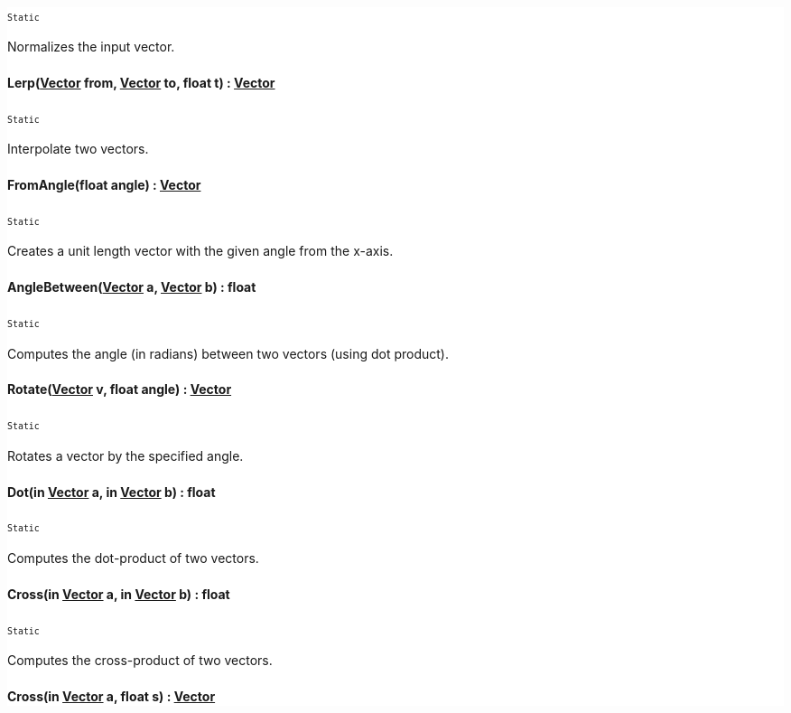 <small>`Static`</small>

Normalizes the input vector.


#### <a name="LERD952CD56"></a>Lerp([Vector](Heirloom.Math.Vector.md) from, [Vector](Heirloom.Math.Vector.md) to, float t) : [Vector](Heirloom.Math.Vector.md)

<small>`Static`</small>

Interpolate two vectors.


#### <a name="FROE114BB80"></a>FromAngle(float angle) : [Vector](Heirloom.Math.Vector.md)

<small>`Static`</small>

Creates a unit length vector with the given angle from the x-axis.


#### <a name="ANGFB6C8DB7"></a>AngleBetween([Vector](Heirloom.Math.Vector.md) a, [Vector](Heirloom.Math.Vector.md) b) : float

<small>`Static`</small>

Computes the angle (in radians) between two vectors (using dot product).


#### <a name="ROTE095D261"></a>Rotate([Vector](Heirloom.Math.Vector.md) v, float angle) : [Vector](Heirloom.Math.Vector.md)

<small>`Static`</small>

Rotates a vector by the specified angle.


#### <a name="DOT31B7F993"></a>Dot(in [Vector](Heirloom.Math.Vector.md) a, in [Vector](Heirloom.Math.Vector.md) b) : float

<small>`Static`</small>

Computes the dot-product of two vectors.


#### <a name="CROE54DA882"></a>Cross(in [Vector](Heirloom.Math.Vector.md) a, in [Vector](Heirloom.Math.Vector.md) b) : float

<small>`Static`</small>

Computes the cross-product of two vectors.


#### <a name="CRO2759AEA2"></a>Cross(in [Vector](Heirloom.Math.Vector.md) a, float s) : [Vector](Heirloom.Math.Vector.md)
